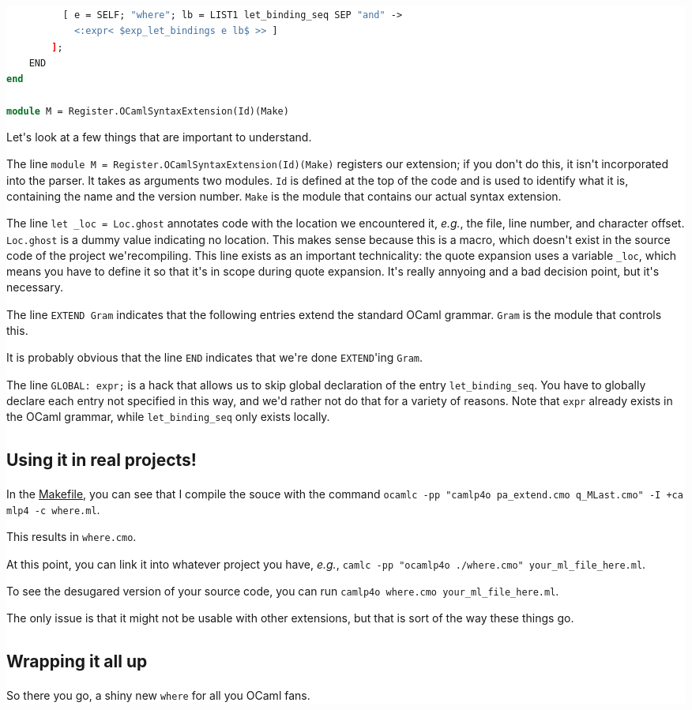 ```ocaml
          [ e = SELF; "where"; lb = LIST1 let_binding_seq SEP "and" ->
            <:expr< $exp_let_bindings e lb$ >> ]
        ];
    END
end
  
module M = Register.OCamlSyntaxExtension(Id)(Make)
```

Let's look at a few things that are important to understand.

The line `module M = Register.OCamlSyntaxExtension(Id)(Make)` registers our extension; if you don't do this, it isn't incorporated into the parser. It takes as arguments two modules. `Id` is defined at the top of the code and is used to identify what it is, containing the name and the version number. `Make` is the module that contains our actual syntax extension.

The line `let _loc = Loc.ghost` annotates code with the location we encountered it, *e.g.*, the file, line number, and character offset. `Loc.ghost` is a dummy value indicating no location. This makes sense because this is a macro, which doesn't exist in the source code of the project we'recompiling. This line exists as an important technicality: the quote expansion uses a variable `_loc`, which means you have to define it so that it's in scope during quote expansion. It's really annyoing and a bad decision point, but it's necessary.

The line `EXTEND Gram` indicates that the following entries extend the standard OCaml grammar. `Gram` is the module that controls this.

It is probably obvious that the line `END` indicates that we're done `EXTEND`'ing `Gram`.

The line `GLOBAL: expr;` is a hack that allows us to skip global declaration of the entry `let_binding_seq`. You have to globally declare each entry not specified in this way, and we'd rather not do that for a variety of reasons. Note that `expr` already exists in the OCaml grammar, while `let_binding_seq` only exists locally.


## Using it in real projects!

In the [Makefile](https://github.com/hausdorff/ocaml-where/blob/master/Makefile), you can see that I compile the souce with the command `ocamlc -pp "camlp4o pa_extend.cmo q_MLast.cmo" -I +camlp4 -c where.ml`.

This results in `where.cmo`.

At this point, you can link it into whatever project you have, *e.g.*, `camlc -pp "ocamlp4o ./where.cmo" your_ml_file_here.ml`.

To see the desugared version of your source code, you can run `camlp4o where.cmo your_ml_file_here.ml`.

The only issue is that it might not be usable with other extensions, but that is sort of the way these things go.


## Wrapping it all up

So there you go, a shiny new `where` for all you OCaml fans.
